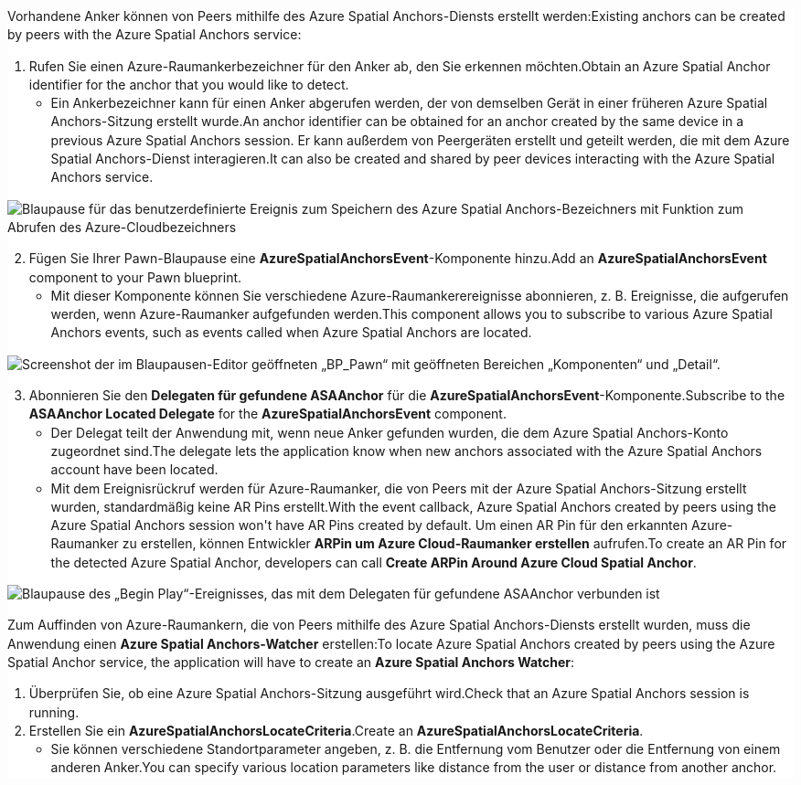 <span data-ttu-id="80ddf-218">Vorhandene Anker können von Peers mithilfe des Azure Spatial Anchors-Diensts erstellt werden:</span><span class="sxs-lookup"><span data-stu-id="80ddf-218">Existing anchors can be created by peers with the Azure Spatial Anchors service:</span></span>

1. <span data-ttu-id="80ddf-219">Rufen Sie einen Azure-Raumankerbezeichner für den Anker ab, den Sie erkennen möchten.</span><span class="sxs-lookup"><span data-stu-id="80ddf-219">Obtain an Azure Spatial Anchor identifier for the anchor that you would like to detect.</span></span>
    * <span data-ttu-id="80ddf-220">Ein Ankerbezeichner kann für einen Anker abgerufen werden, der von demselben Gerät in einer früheren Azure Spatial Anchors-Sitzung erstellt wurde.</span><span class="sxs-lookup"><span data-stu-id="80ddf-220">An anchor identifier can be obtained for an anchor created by the same device in a previous Azure Spatial Anchors session.</span></span> <span data-ttu-id="80ddf-221">Er kann außerdem von Peergeräten erstellt und geteilt werden, die mit dem Azure Spatial Anchors-Dienst interagieren.</span><span class="sxs-lookup"><span data-stu-id="80ddf-221">It can also be created and shared by peer devices interacting with the Azure Spatial Anchors service.</span></span>

![Blaupause für das benutzerdefinierte Ereignis zum Speichern des Azure Spatial Anchors-Bezeichners mit Funktion zum Abrufen des Azure-Cloudbezeichners](images/asa-unreal/unreal-spatial-anchors-img-24.png)

2. <span data-ttu-id="80ddf-223">Fügen Sie Ihrer Pawn-Blaupause eine **AzureSpatialAnchorsEvent**-Komponente hinzu.</span><span class="sxs-lookup"><span data-stu-id="80ddf-223">Add an **AzureSpatialAnchorsEvent** component to your Pawn blueprint.</span></span>
    * <span data-ttu-id="80ddf-224">Mit dieser Komponente können Sie verschiedene Azure-Raumankerereignisse abonnieren, z. B. Ereignisse, die aufgerufen werden, wenn Azure-Raumanker aufgefunden werden.</span><span class="sxs-lookup"><span data-stu-id="80ddf-224">This component allows you to subscribe to various Azure Spatial Anchors events, such as events called when Azure Spatial Anchors are located.</span></span>

![Screenshot der im Blaupausen-Editor geöffneten „BP_Pawn“ mit geöffneten Bereichen „Komponenten“ und „Detail“.](images/asa-unreal/unreal-spatial-anchors-img-19.png)

3. <span data-ttu-id="80ddf-226">Abonnieren Sie den **Delegaten für gefundene ASAAnchor** für die **AzureSpatialAnchorsEvent**-Komponente.</span><span class="sxs-lookup"><span data-stu-id="80ddf-226">Subscribe to the **ASAAnchor Located Delegate** for the **AzureSpatialAnchorsEvent** component.</span></span>
    * <span data-ttu-id="80ddf-227">Der Delegat teilt der Anwendung mit, wenn neue Anker gefunden wurden, die dem Azure Spatial Anchors-Konto zugeordnet sind.</span><span class="sxs-lookup"><span data-stu-id="80ddf-227">The delegate lets the application know when new anchors associated with the Azure Spatial Anchors account have been located.</span></span>
    * <span data-ttu-id="80ddf-228">Mit dem Ereignisrückruf werden für Azure-Raumanker, die von Peers mit der Azure Spatial Anchors-Sitzung erstellt wurden, standardmäßig keine AR Pins erstellt.</span><span class="sxs-lookup"><span data-stu-id="80ddf-228">With the event callback, Azure Spatial Anchors created by peers using the Azure Spatial Anchors session won't have AR Pins created by default.</span></span> <span data-ttu-id="80ddf-229">Um einen AR Pin für den erkannten Azure-Raumanker zu erstellen, können Entwickler **ARPin um Azure Cloud-Raumanker erstellen** aufrufen.</span><span class="sxs-lookup"><span data-stu-id="80ddf-229">To create an AR Pin for the detected Azure Spatial Anchor, developers can call **Create ARPin Around Azure Cloud Spatial Anchor**.</span></span>

![Blaupause des „Begin Play“-Ereignisses, das mit dem Delegaten für gefundene ASAAnchor verbunden ist](images/asa-unreal/unreal-spatial-anchors-img-20.png)

<span data-ttu-id="80ddf-231">Zum Auffinden von Azure-Raumankern, die von Peers mithilfe des Azure Spatial Anchors-Diensts erstellt wurden, muss die Anwendung einen **Azure Spatial Anchors-Watcher** erstellen:</span><span class="sxs-lookup"><span data-stu-id="80ddf-231">To locate Azure Spatial Anchors created by peers using the Azure Spatial Anchor service, the application will have to create an **Azure Spatial Anchors Watcher**:</span></span>
1. <span data-ttu-id="80ddf-232">Überprüfen Sie, ob eine Azure Spatial Anchors-Sitzung ausgeführt wird.</span><span class="sxs-lookup"><span data-stu-id="80ddf-232">Check that an Azure Spatial Anchors session is running.</span></span>
2. <span data-ttu-id="80ddf-233">Erstellen Sie ein **AzureSpatialAnchorsLocateCriteria**.</span><span class="sxs-lookup"><span data-stu-id="80ddf-233">Create an **AzureSpatialAnchorsLocateCriteria**.</span></span>
    * <span data-ttu-id="80ddf-234">Sie können verschiedene Standortparameter angeben, z. B. die Entfernung vom Benutzer oder die Entfernung von einem anderen Anker.</span><span class="sxs-lookup"><span data-stu-id="80ddf-234">You can specify various location parameters like distance from the user or distance from another anchor.</span></span>
